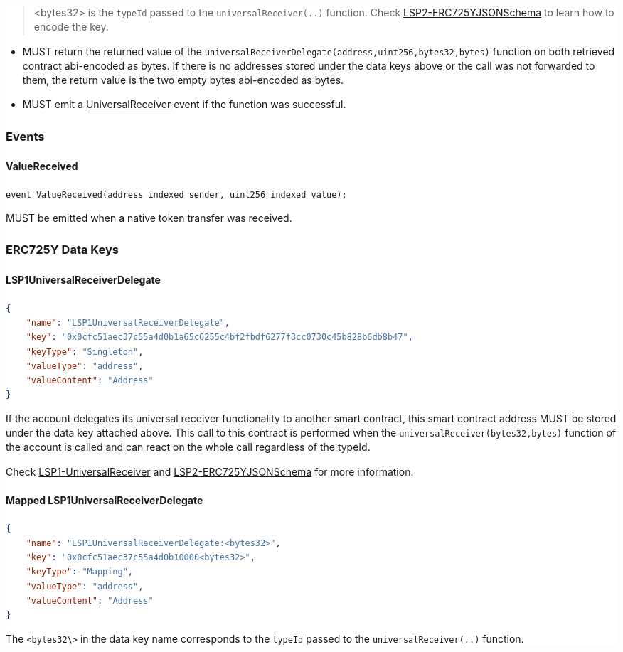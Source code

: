 > <bytes32\> is the `typeId` passed to the `universalReceiver(..)` function. Check [LSP2-ERC725YJSONSchema] to learn how to encode the key.

- MUST return the returned value of the `universalReceiverDelegate(address,uint256,bytes32,bytes)` function on both retrieved contract abi-encoded as bytes. If there is no addresses stored under the data keys above or the call was not forwarded to them, the return value is the two empty bytes abi-encoded as bytes. 

- MUST emit a [UniversalReceiver] event if the function was successful.

### Events

#### ValueReceived

```solidity
event ValueReceived(address indexed sender, uint256 indexed value);
```

MUST be emitted when a native token transfer was received.


### ERC725Y Data Keys

#### LSP1UniversalReceiverDelegate

```json
{
    "name": "LSP1UniversalReceiverDelegate",
    "key": "0x0cfc51aec37c55a4d0b1a65c6255c4bf2fbdf6277f3cc0730c45b828b6db8b47",
    "keyType": "Singleton",
    "valueType": "address",
    "valueContent": "Address"
}
```

If the account delegates its universal receiver functionality to another smart contract, this smart contract address MUST be stored under the data key attached above. This call to this contract is performed when the `universalReceiver(bytes32,bytes)` function of the account is called and can react on the whole call regardless of the typeId. 

Check [LSP1-UniversalReceiver] and [LSP2-ERC725YJSONSchema] for more information.

#### Mapped LSP1UniversalReceiverDelegate

```json
{
    "name": "LSP1UniversalReceiverDelegate:<bytes32>",
    "key": "0x0cfc51aec37c55a4d0b10000<bytes32>",
    "keyType": "Mapping",
    "valueType": "address",
    "valueContent": "Address"
}
```

The `<bytes32\>` in the data key name corresponds to the `typeId` passed to the `universalReceiver(..)` function. 


[ERC165]: <https://eips.ethereum.org/EIPS/eip-165>
[ERC1271]: <https://eips.ethereum.org/EIPS/eip-1271>
[ERC725]: <https://github.com/ethereum/EIPs/blob/master/EIPS/eip-725.md>
[ERC725X]: <https://github.com/ethereum/EIPs/blob/master/EIPS/eip-725.md#erc725x>
[ERC725Y]: <https://github.com/ethereum/EIPs/blob/master/EIPS/eip-725.md#erc725y>
[LSP1-UniversalReceiver]: <./LSP-1-UniversalReceiver.md>
[LSP2-ERC725YJSONSchema]: <./LSP-2-ERC725YJSONSchema.md>
[LSP3-Profile-Metadata]: <./LSP-3-Profile-Metadata.md>
[LSP6-KeyManager]: <./LSP-6-KeyManager.md>
[LSP14-Ownable2Step]: <./LSP-14-Ownable2Step.md>
[lukso-network/lsp-smart-contracts]: <https://github.com/lukso-network/lsp-smart-contracts/blob/develop/contracts/LSP0ERC725Account/LSP0ERC725AccountCore.sol>
[LSP17-ContractExtension]: <./LSP-17-ContractExtension.md>
[LSP20-CallVerification]: <./LSP-20-CallVerification.md>
[`lsp20VerifyCall(..)`]: <./LSP-20-CallVerification.md#lsp20verifycall>
[`lsp20VerifyCallResult(..)`]: <./LSP-20-CallVerification.md#lsp20verifycallresult>
[UniversalReceiver]: <./LSP-1-UniversalReceiver.md#events>
[`universalReceiver(bytes32,bytes)`]: <./LSP-1-UniversalReceiver.md#universalreceiver>
[`universalReceiverDelegate(address,uint256,bytes32,bytes)`]: <./LSP-1-UniversalReceiver.md#universalreceiverdelegate>
[LSP1-UniversalReceiver interface id]: <./LSP-1-UniversalReceiver.md#specification>
[LSP1-UniversalReceiverDelegate interface id]: <./LSP-1-UniversalReceiver.md#specification>
[`ValueReceived`]: <#valuereceived>
[DataChanged]: <https://github.com/ERC725Alliance/ERC725/blob/develop/docs/ERC-725.md#datachanged>
[DELEGATECALL]: <https://solidity-by-example.org/delegatecall/>
[success value]: <https://github.com/ethereum/EIPs/blob/master/EIPS/eip-1271.md#specification>
[ecrecover]: <https://docs.soliditylang.org/en/v0.8.17/solidity-by-example.html?highlight=ecrecover#recovering-the-message-signer-in-solidity>
[failure value]: <https://github.com/ethereum/EIPs/blob/master/EIPS/eip-1271.md#specification>
[`Mapping`]: <./LSP-2-ERC725YJSONSchema.md#mapping>